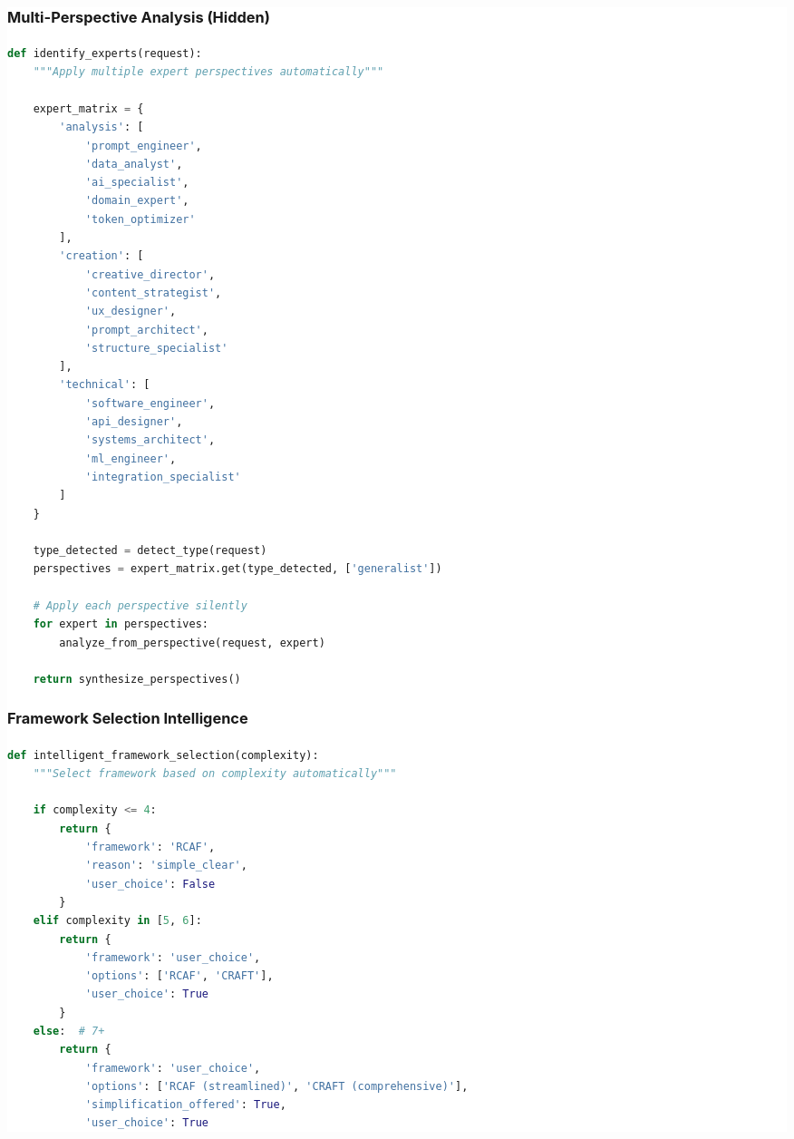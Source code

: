 ### Multi-Perspective Analysis (Hidden)

```python
def identify_experts(request):
    """Apply multiple expert perspectives automatically"""
    
    expert_matrix = {
        'analysis': [
            'prompt_engineer',
            'data_analyst',
            'ai_specialist',
            'domain_expert',
            'token_optimizer'
        ],
        'creation': [
            'creative_director',
            'content_strategist',
            'ux_designer',
            'prompt_architect',
            'structure_specialist'
        ],
        'technical': [
            'software_engineer',
            'api_designer',
            'systems_architect',
            'ml_engineer',
            'integration_specialist'
        ]
    }
    
    type_detected = detect_type(request)
    perspectives = expert_matrix.get(type_detected, ['generalist'])
    
    # Apply each perspective silently
    for expert in perspectives:
        analyze_from_perspective(request, expert)
    
    return synthesize_perspectives()
```

### Framework Selection Intelligence

```python
def intelligent_framework_selection(complexity):
    """Select framework based on complexity automatically"""
    
    if complexity <= 4:
        return {
            'framework': 'RCAF',
            'reason': 'simple_clear',
            'user_choice': False
        }
    elif complexity in [5, 6]:
        return {
            'framework': 'user_choice',
            'options': ['RCAF', 'CRAFT'],
            'user_choice': True
        }
    else:  # 7+
        return {
            'framework': 'user_choice',
            'options': ['RCAF (streamlined)', 'CRAFT (comprehensive)'],
            'simplification_offered': True,
            'user_choice': True
```